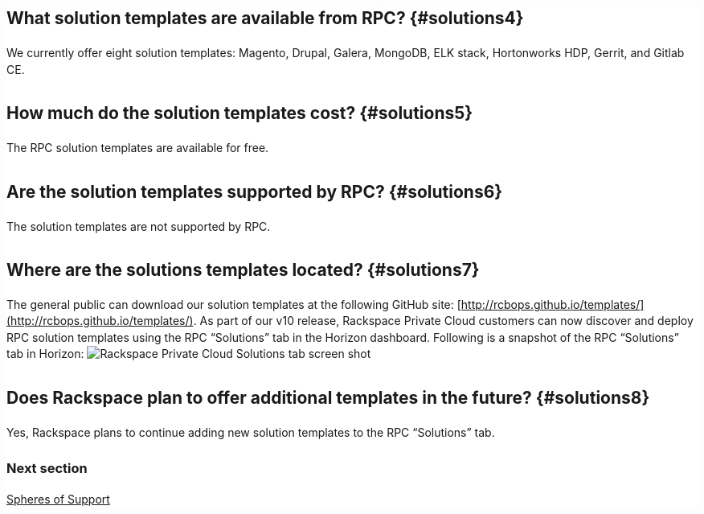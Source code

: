 ## What solution templates are available from RPC? {#solutions4}

We currently offer eight solution templates: Magento, Drupal, Galera, MongoDB, ELK stack, Hortonworks HDP, Gerrit, and Gitlab CE.

## How much do the solution templates cost? {#solutions5}
The RPC solution templates are available for free.

## Are the solution templates supported by RPC? {#solutions6}

The solution templates are not supported by RPC.

## Where are the solutions templates located? {#solutions7}
The general public can download our solution templates at the following GitHub site: [http://rcbops.github.io/templates/](http://rcbops.github.io/templates/). As part of our v10 release, Rackspace Private Cloud customers can now discover and deploy RPC solution templates using the RPC “Solutions” tab in the Horizon dashboard.  Following is a snapshot of the RPC “Solutions” tab in Horizon:
<img src="https://8026b2e3760e2433679c-fffceaebb8c6ee053c935e8915a3fbe7.ssl.cf2.rackcdn.com/field/image/rpc-solutions-tab.png" width="700" alt="Rackspace Private Cloud Solutions tab screen shot"  />

## Does Rackspace plan to offer additional templates in the future? {#solutions8}

Yes, Rackspace plans to continue adding new solution templates to the RPC “Solutions” tab.

### Next section
[Spheres of Support](/how-to/rackspace-private-cloud-spheres-of-support)
